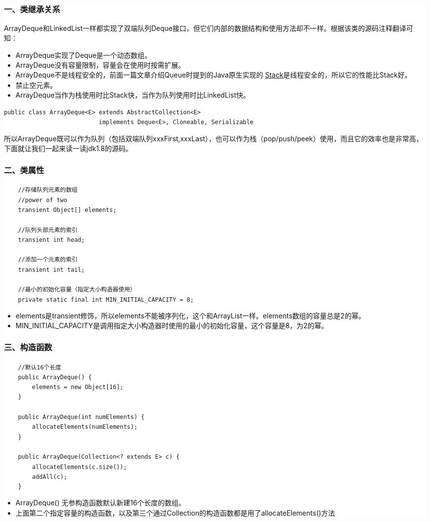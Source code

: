 ### 一、类继承关系
ArrayDeque和LinkedList一样都实现了双端队列Deque接口，但它们内部的数据结构和使用方法却不一样。根据该类的源码注释翻译可知：

- ArrayDeque实现了Deque是一个动态数组。
- ArrayDeque没有容量限制，容量会在使用时按需扩展。
- ArrayDeque不是线程安全的，前面一篇文章介绍Queue时提到的Java原生实现的 [Stack](https://www.cnblogs.com/monkjavaer/p/10964283.html)是线程安全的，所以它的性能比Stack好。
- 禁止空元素。
- ArrayDeque当作为栈使用时比Stack快，当作为队列使用时比LinkedList快。
```
public class ArrayDeque<E> extends AbstractCollection<E>
                           implements Deque<E>, Cloneable, Serializable
```

所以ArrayDeque既可以作为队列（包括双端队列xxxFirst,xxxLast），也可以作为栈（pop/push/peek）使用，而且它的效率也是非常高，下面就让我们一起来读一读jdk1.8的源码。

### 二、类属性

```
    //存储队列元素的数组
    //power of two
    transient Object[] elements; 
    
    //队列头部元素的索引
    transient int head;

    //添加一个元素的索引
    transient int tail;
    
    //最小的初始化容量（指定大小构造器使用）
    private static final int MIN_INITIAL_CAPACITY = 8;
```
- elements是transient修饰，所以elements不能被序列化，这个和ArrayList一样。elements数组的容量总是2的幂。
- MIN_INITIAL_CAPACITY是调用指定大小构造器时使用的最小的初始化容量，这个容量是8，为2的幂。

### 三、构造函数

```
    //默认16个长度
    public ArrayDeque() {
        elements = new Object[16];
    }

    public ArrayDeque(int numElements) {
        allocateElements(numElements);
    }

    public ArrayDeque(Collection<? extends E> c) {
        allocateElements(c.size());
        addAll(c);
    }
```
- ArrayDeque() 无参构造函数默认新建16个长度的数组。
- 上面第二个指定容量的构造函数，以及第三个通过Collection的构造函数都是用了allocateElements()方法
